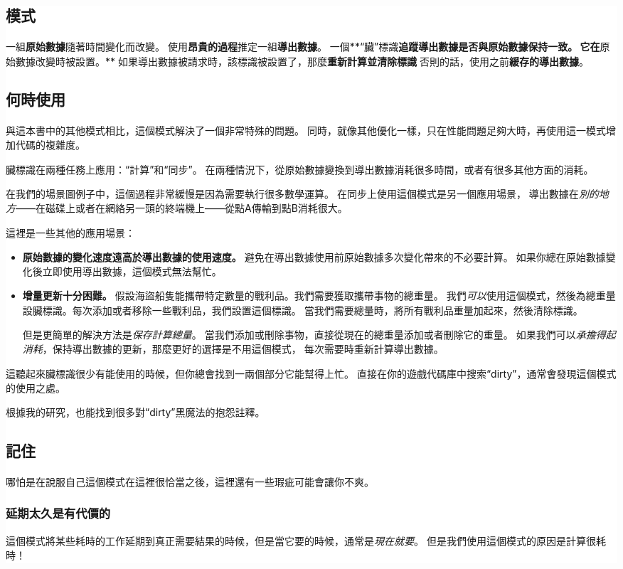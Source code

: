 ## 模式

一組**原始數據**隨著時間變化而改變。
使用**昂貴的過程**推定一組**導出數據**。
一個**“臟”標識**追蹤導出數據是否與原始數據保持一致。
它在**原始數據改變時被設置。** 如果導出數據被請求時，該標識被設置了，那麼**重新計算並清除標識**
否則的話，使用之前**緩存的導出數據**。

## 何時使用

與這本書中的其他模式相比，這個模式解決了一個非常特殊的問題。
同時，就像其他優化一樣，只在性能問題足夠大時，再使用這一模式增加代碼的複雜度。

臟標識在兩種任務上應用：“計算”和“同步”。
在兩種情況下，從原始數據變換到導出數據消耗很多時間，或者有很多其他方面的消耗。

在我們的場景圖例子中，這個過程非常緩慢是因為需要執行很多數學運算。
在同步上使用這個模式是另一個應用場景，
導出數據在*別的地方*——在磁碟上或者在網絡另一頭的終端機上——從點A傳輸到點B消耗很大。

這裡是一些其他的應用場景：

* **原始數據的變化速度遠高於導出數據的使用速度。**
避免在導出數據使用前原始數據多次變化帶來的不必要計算。
如果你總在原始數據變化後立即使用導出數據，這個模式無法幫忙。

* **增量更新十分困難。**
假設海盜船隻能攜帶特定數量的戰利品。我們需要獲取攜帶事物的總重量。
我們*可以*使用這個模式，然後為總重量設臟標識。每次添加或者移除一些戰利品，我們設置這個標識。
當我們需要總量時，將所有戰利品重量加起來，然後清除標識。

    但是更簡單的解決方法是*保存計算總量*。
    當我們添加或刪除事物，直接從現在的總重量添加或者刪除它的重量。
    如果我們可以*承擔得起消耗*，保持導出數據的更新，那麼更好的選擇是不用這個模式，
    每次需要時重新計算導出數據。

<span name="hacks"></span>

這聽起來臟標識很少有能使用的時候，但你總會找到一兩個部分它能幫得上忙。
直接在你的遊戲代碼庫中搜索“dirty”，通常會發現這個模式的使用之處。

<aside name="hacks">

根據我的研究，也能找到很多對“dirty”黑魔法的抱怨註釋。

</aside>

## 記住

哪怕是在說服自己這個模式在這裡很恰當之後，這裡還有一些瑕疵可能會讓你不爽。

### 延期太久是有代價的

這個模式將某些耗時的工作延期到真正需要結果的時候，但是當它要的時候，通常是*現在就要*。
但是我們使用這個模式的原因是計算很耗時！
